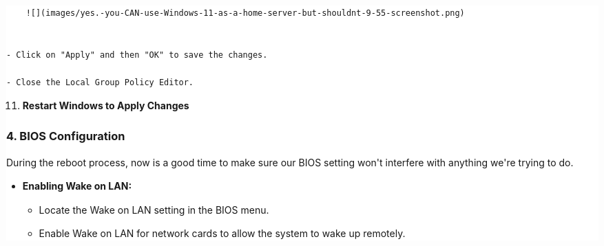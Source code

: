         ![](images/yes.-you-CAN-use-Windows-11-as-a-home-server-but-shouldnt-9-55-screenshot.png)  
        
    
    - Click on "Apply" and then "OK" to save the changes.
    
    - Close the Local Group Policy Editor.

11. **Restart Windows to Apply Changes**

### 4\. BIOS Configuration

During the reboot process, now is a good time to make sure our BIOS setting won't interfere with anything we're trying to do.

- **Enabling Wake on LAN:**
    - Locate the Wake on LAN setting in the BIOS menu.
    
    - Enable Wake on LAN for network cards to allow the system to wake up remotely.  
          